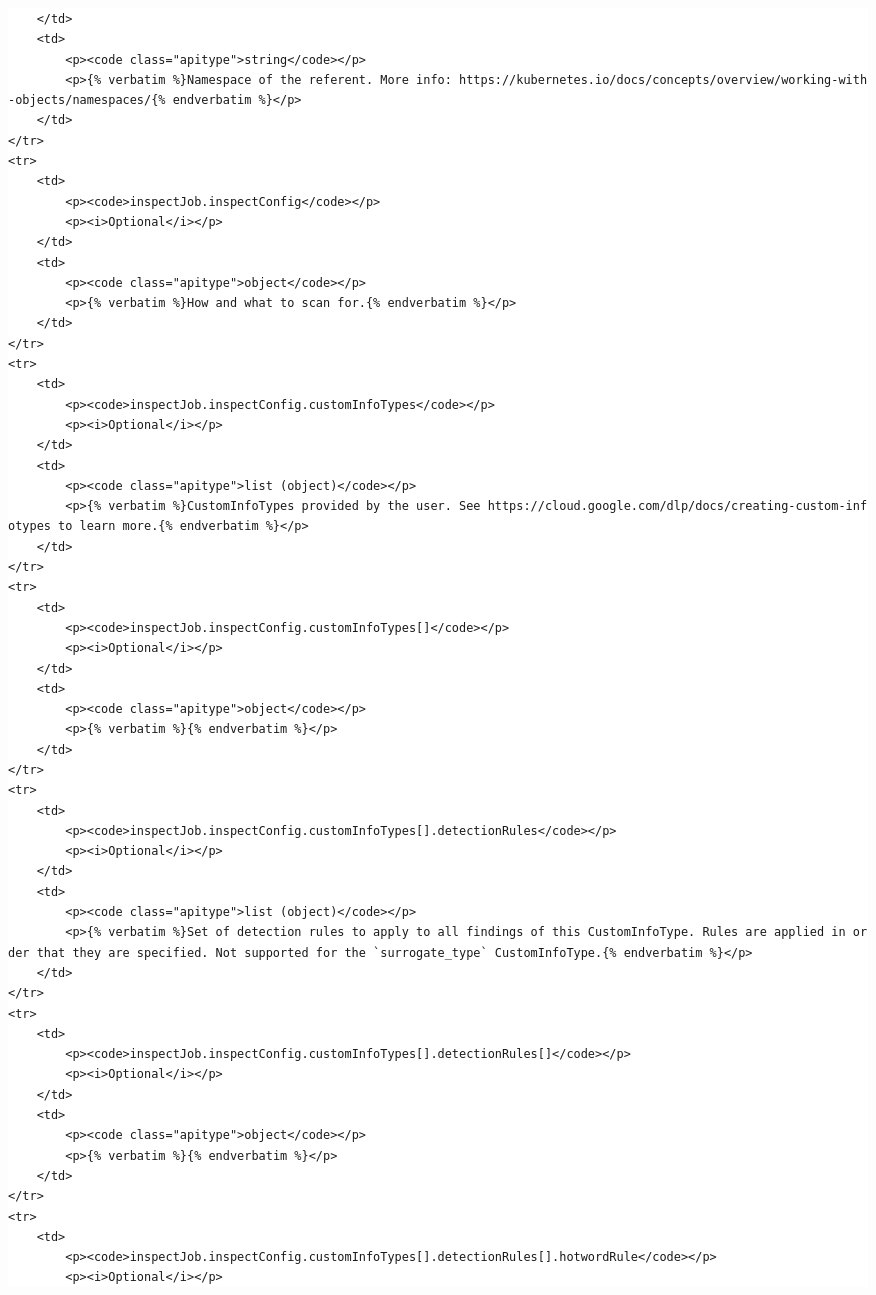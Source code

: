         </td>
        <td>
            <p><code class="apitype">string</code></p>
            <p>{% verbatim %}Namespace of the referent. More info: https://kubernetes.io/docs/concepts/overview/working-with-objects/namespaces/{% endverbatim %}</p>
        </td>
    </tr>
    <tr>
        <td>
            <p><code>inspectJob.inspectConfig</code></p>
            <p><i>Optional</i></p>
        </td>
        <td>
            <p><code class="apitype">object</code></p>
            <p>{% verbatim %}How and what to scan for.{% endverbatim %}</p>
        </td>
    </tr>
    <tr>
        <td>
            <p><code>inspectJob.inspectConfig.customInfoTypes</code></p>
            <p><i>Optional</i></p>
        </td>
        <td>
            <p><code class="apitype">list (object)</code></p>
            <p>{% verbatim %}CustomInfoTypes provided by the user. See https://cloud.google.com/dlp/docs/creating-custom-infotypes to learn more.{% endverbatim %}</p>
        </td>
    </tr>
    <tr>
        <td>
            <p><code>inspectJob.inspectConfig.customInfoTypes[]</code></p>
            <p><i>Optional</i></p>
        </td>
        <td>
            <p><code class="apitype">object</code></p>
            <p>{% verbatim %}{% endverbatim %}</p>
        </td>
    </tr>
    <tr>
        <td>
            <p><code>inspectJob.inspectConfig.customInfoTypes[].detectionRules</code></p>
            <p><i>Optional</i></p>
        </td>
        <td>
            <p><code class="apitype">list (object)</code></p>
            <p>{% verbatim %}Set of detection rules to apply to all findings of this CustomInfoType. Rules are applied in order that they are specified. Not supported for the `surrogate_type` CustomInfoType.{% endverbatim %}</p>
        </td>
    </tr>
    <tr>
        <td>
            <p><code>inspectJob.inspectConfig.customInfoTypes[].detectionRules[]</code></p>
            <p><i>Optional</i></p>
        </td>
        <td>
            <p><code class="apitype">object</code></p>
            <p>{% verbatim %}{% endverbatim %}</p>
        </td>
    </tr>
    <tr>
        <td>
            <p><code>inspectJob.inspectConfig.customInfoTypes[].detectionRules[].hotwordRule</code></p>
            <p><i>Optional</i></p>